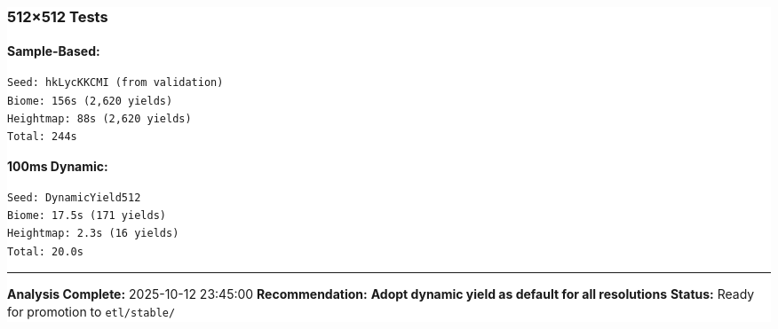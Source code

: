 
### 512×512 Tests

**Sample-Based:**
```
Seed: hkLycKKCMI (from validation)
Biome: 156s (2,620 yields)
Heightmap: 88s (2,620 yields)
Total: 244s
```

**100ms Dynamic:**
```
Seed: DynamicYield512
Biome: 17.5s (171 yields)
Heightmap: 2.3s (16 yields)
Total: 20.0s
```

---

**Analysis Complete:** 2025-10-12 23:45:00
**Recommendation:** **Adopt dynamic yield as default for all resolutions**
**Status:** Ready for promotion to `etl/stable/`
